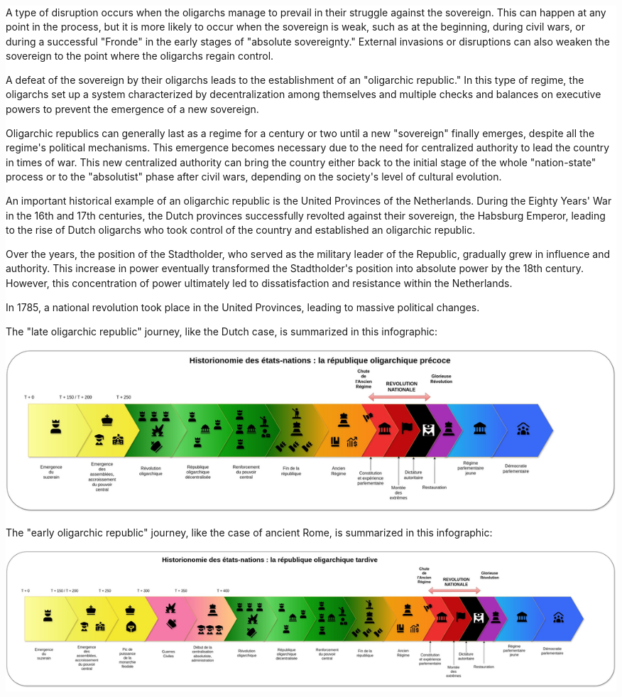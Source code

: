 A type of disruption occurs when the oligarchs manage to prevail in their struggle against the sovereign. This can happen at any point in the process, but it is more likely to occur when the sovereign is weak, such as at the beginning, during civil wars, or during a successful "Fronde" in the early stages of "absolute sovereignty." External invasions or disruptions can also weaken the sovereign to the point where the oligarchs regain control.

A defeat of the sovereign by their oligarchs leads to the establishment of an "oligarchic republic." In this type of regime, the oligarchs set up a system characterized by decentralization among themselves and multiple checks and balances on executive powers to prevent the emergence of a new sovereign.

Oligarchic republics can generally last as a regime for a century or two until a new "sovereign" finally emerges, despite all the regime's political mechanisms. This emergence becomes necessary due to the need for centralized authority to lead the country in times of war. This new centralized authority can bring the country either back to the initial stage of the whole "nation-state" process or to the "absolutist" phase after civil wars, depending on the society's level of cultural evolution.

An important historical example of an oligarchic republic is the United Provinces of the Netherlands. During the Eighty Years' War in the 16th and 17th centuries, the Dutch provinces successfully revolted against their sovereign, the Habsburg Emperor, leading to the rise of Dutch oligarchs who took control of the country and established an oligarchic republic.

Over the years, the position of the Stadtholder, who served as the military leader of the Republic, gradually grew in influence and authority. This increase in power eventually transformed the Stadtholder's position into absolute power by the 18th century. However, this concentration of power ultimately led to dissatisfaction and resistance within the Netherlands.

In 1785, a national revolution took place in the United Provinces, leading to massive political changes.

The "late oligarchic republic" journey, like the Dutch case, is summarized in this infographic:

![Late Oligarchic Republic Nation-State Journey](./images/parcours_national/parcours_republique_oligarchique_1.jpg)

The "early oligarchic republic" journey, like the case of ancient Rome, is summarized in this infographic:

![Early Oligarchic Republic Nation-State Journey](./images/parcours_national/parcours_republique_oligarchique_2.jpg)
